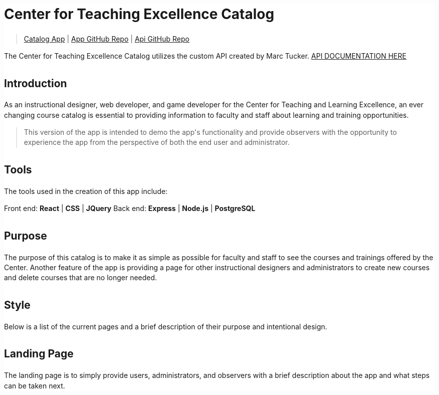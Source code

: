 # Center for Teaching Excellence Catalog

> [Catalog App](https://catalog-app.vercel.app/) \| [App GitHub Repo](https://github.com/ikarskarn/catalog-app) \| [Api GitHub Repo](https://github.com/ikarskarn/catalog-api)

The Center for Teaching Excellence Catalog utilizes the custom API created by Marc Tucker. [API DOCUMENTATION HERE](https://github.com/ikarskarn/catalog-api/blob/master/README.md)

## Introduction

As an instructional designer, web developer, and game developer for the Center for Teaching and Learning Excellence, an ever changing course catalog is essential to providing information to faculty and staff about learning and training opportunities.

> This version of the app is intended to demo the app's functionality and provide observers with the opportunity to experience the app from the perspective of both the end user and administrator.

## Tools

The tools used in the creation of this app include:

Front end: **React** \| **CSS** \| **JQuery**
Back end: **Express** \| **Node.js** \| **PostgreSQL**

## Purpose

The purpose of this catalog is to make it as simple as possible for faculty and staff to see the courses and trainings offered by the Center. Another feature of the app is providing a page for other instructional designers and administrators to create new courses and delete courses that are no longer needed.

## Style

Below is a list of the current pages and a brief description of their purpose and intentional design.

## Landing Page

The landing page is to simply provide users, administrators, and observers with a brief description about the app and what steps can be taken next.
